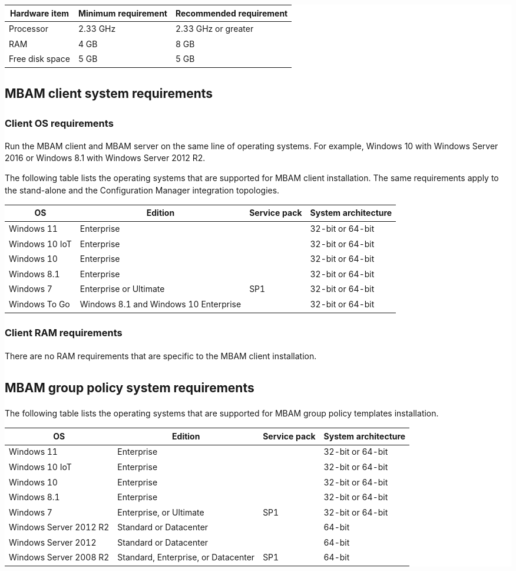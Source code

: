 | Hardware item    | Minimum requirement | Recommended requirement |
|------------------|---------------------|-------------------------|
| Processor        | 2.33 GHz            | 2.33 GHz or greater     |
| RAM              | 4 GB                | 8 GB                    |
| Free disk space  | 5 GB                | 5 GB                    |

## <a href="" id="---------mbam-client-system-requirements"></a> MBAM client system requirements

### Client OS requirements

Run the MBAM client and MBAM server on the same line of operating systems. For example, Windows 10 with Windows Server 2016 or Windows 8.1 with Windows Server 2012 R2.

The following table lists the operating systems that are supported for MBAM client installation. The same requirements apply to the stand-alone and the Configuration Manager integration topologies.

| OS | Edition                          | Service pack | System architecture |
|------------------|----------------------------------|--------------|---------------------|
| Windows 11       | Enterprise                       |              | 32-bit or 64-bit    |
| Windows 10 IoT   | Enterprise                       |              | 32-bit or 64-bit    |
| Windows 10       | Enterprise                       |              | 32-bit or 64-bit    |
| Windows 8.1      | Enterprise                       |              | 32-bit or 64-bit    |
| Windows 7        | Enterprise or Ultimate           | SP1          | 32-bit or 64-bit    |
| Windows To Go    | Windows 8.1 and Windows 10 Enterprise |              | 32-bit or 64-bit    |

### <a href="" id="client-ram-requirements-"></a>Client RAM requirements

There are no RAM requirements that are specific to the MBAM client installation.

## <a href="" id="---------mbam-group-policy-system-requirements"></a> MBAM group policy system requirements

The following table lists the operating systems that are supported for MBAM group policy templates installation.

| OS        | Edition                            | Service pack | System architecture |
|-------------------------|------------------------------------|--------------|---------------------|
| Windows 11              | Enterprise                         |              | 32-bit or 64-bit    |
| Windows 10 IoT          | Enterprise                         |              | 32-bit or 64-bit    |
| Windows 10              | Enterprise                         |              | 32-bit or 64-bit    |
| Windows 8.1             | Enterprise                         |              | 32-bit or 64-bit    |
| Windows 7               | Enterprise, or Ultimate            | SP1          | 32-bit or 64-bit    |
| Windows Server 2012 R2  | Standard or Datacenter             |              | 64-bit              |
| Windows Server 2012     | Standard or Datacenter             |              | 64-bit              |
| Windows Server 2008 R2  | Standard, Enterprise, or Datacenter | SP1          | 64-bit              |

